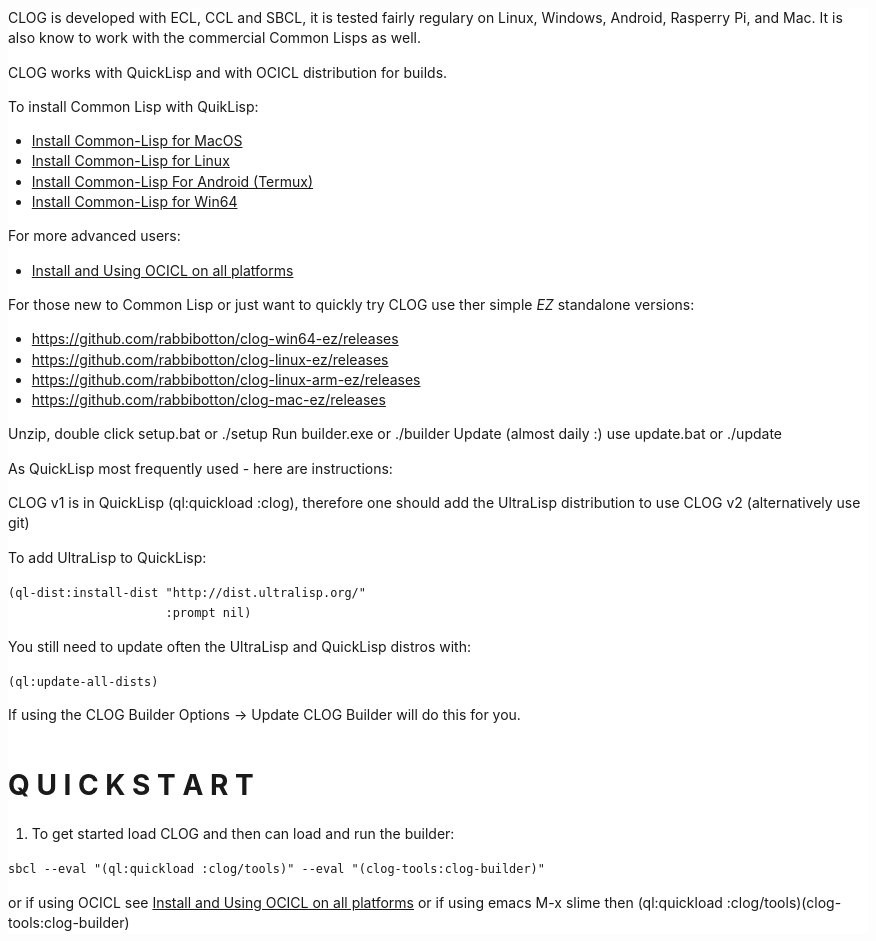 CLOG is developed with ECL, CCL and SBCL, it is tested fairly
regulary on Linux, Windows, Android, Rasperry Pi, and Mac. It
is also know to work with the commercial Common Lisps as well.

CLOG works with QuickLisp and with OCICL distribution for builds.

To install Common Lisp with QuikLisp:

* [Install Common-Lisp for MacOS](MACOS.md)
* [Install Common-Lisp for Linux](LINUX.md)
* [Install Common-Lisp For Android (Termux)](ANDROID-TERMUX.md)
* [Install Common-Lisp for Win64](WINDOWS.md)

For more advanced users:

* [Install and Using OCICL on all platforms](OCICL.md)

For those new to Common Lisp or just want to quickly try CLOG use ther
simple _EZ_ standalone versions:

* https://github.com/rabbibotton/clog-win64-ez/releases
* https://github.com/rabbibotton/clog-linux-ez/releases
* https://github.com/rabbibotton/clog-linux-arm-ez/releases
* https://github.com/rabbibotton/clog-mac-ez/releases

Unzip, double click setup.bat or ./setup
Run builder.exe or ./builder
Update (almost daily :) use update.bat or ./update

As QuickLisp most frequently used - here are instructions:

CLOG v1 is in QuickLisp (ql:quickload :clog), therefore one should
add the UltraLisp distribution to use CLOG v2 (alternatively use git)

To add UltraLisp to QuickLisp:

```
(ql-dist:install-dist "http://dist.ultralisp.org/"
                      :prompt nil)
```

You still need to update often the UltraLisp and QuickLisp distros with:

```
(ql:update-all-dists)
```
If using the CLOG Builder Options -> Update CLOG Builder will do this for you.


Q U I C K   S T A R T
=====================


1) To get started load CLOG and then can load and run the builder:

```
sbcl --eval "(ql:quickload :clog/tools)" --eval "(clog-tools:clog-builder)"
```
or if using OCICL see [Install and Using OCICL on all platforms](OCICL.md)
or if using emacs M-x slime then (ql:quickload :clog/tools)(clog-tools:clog-builder)
